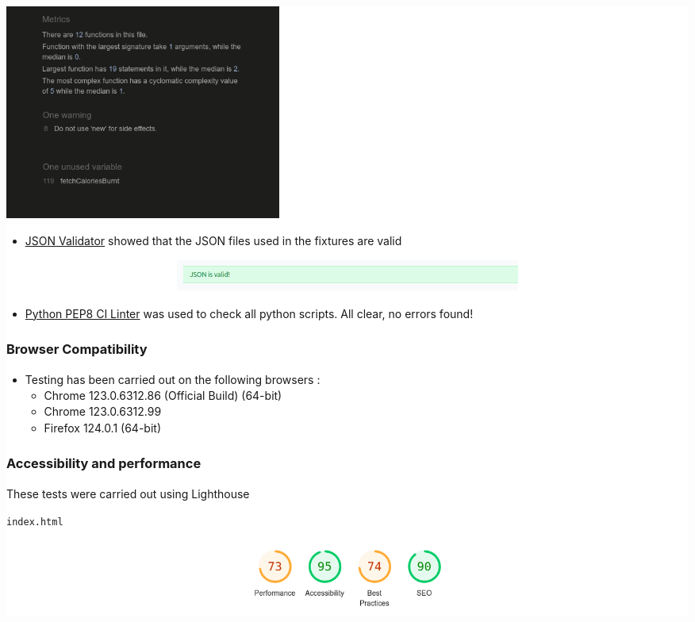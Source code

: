 <img src="documentation/testing/js-validator.png" alt="js-validation" width="40%">
</p>

* [JSON Validator](https://jsonlint.com/) showed that the JSON files used in the fixtures are valid

<p align="center">
<img src="documentation/testing/json-validator.png" alt="json-validation" width="50%">
</p>

* [Python PEP8 CI Linter](https://pep8ci.herokuapp.com/) was used to check all python scripts. All clear, no errors found!


### Browser Compatibility

* Testing has been carried out on the following browsers :
    * Chrome 123.0.6312.86 (Official Build) (64-bit)
    * Chrome 123.0.6312.99
    * Firefox 124.0.1 (64-bit) 

### Accessibility and performance

These tests were carried out using Lighthouse

`index.html`

<p align="center">
<img src="documentation/testing/lighthouse-home.png" alt="lighthouse-home" width="40%">
</p>

